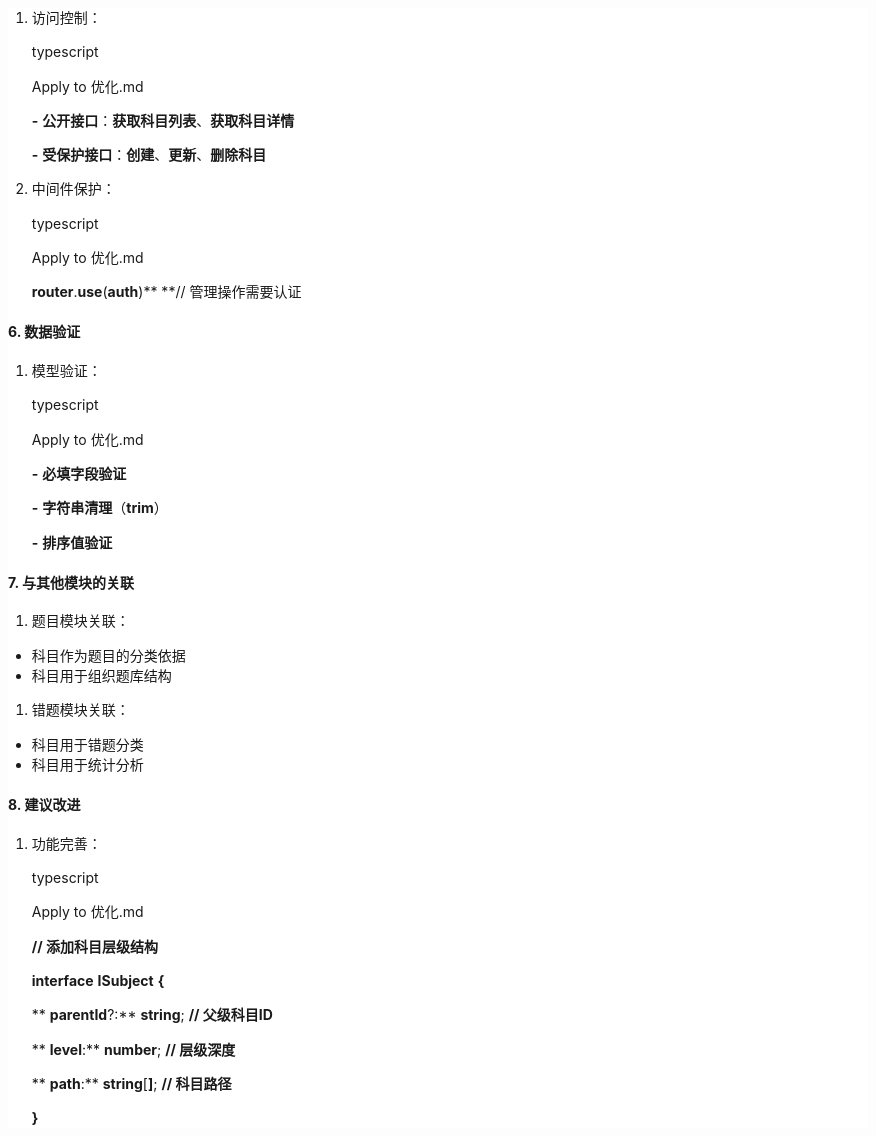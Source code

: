1. 访问控制：

   typescript

   Apply to 优化.md

   **-** **公开接口**：**获取科目列表**、**获取科目详情**

   **-** **受保护接口**：**创建**、**更新**、**删除科目**
2. 中间件保护：

   typescript

   Apply to 优化.md

   **router**.**use**(**auth**)**  **// 管理操作需要认证

#### 6. 数据验证

1. 模型验证：

   typescript

   Apply to 优化.md

   **-** **必填字段验证**

   **-** **字符串清理**（**trim**）

   **-** **排序值验证**

#### 7. 与其他模块的关联

1. 题目模块关联：

* 科目作为题目的分类依据
* 科目用于组织题库结构

1. 错题模块关联：

* 科目用于错题分类
* 科目用于统计分析

#### 8. 建议改进

1. 功能完善：

   typescript

   Apply to 优化.md

   **// 添加科目层级结构**

   **interface** **ISubject** **{**

   **  **parentId**?:** **string**;    **// 父级科目ID**

   **  **level**:** **number**;        **// 层级深度**

   **  **path**:** **string**[**]**;       **// 科目路径**

   **}**
